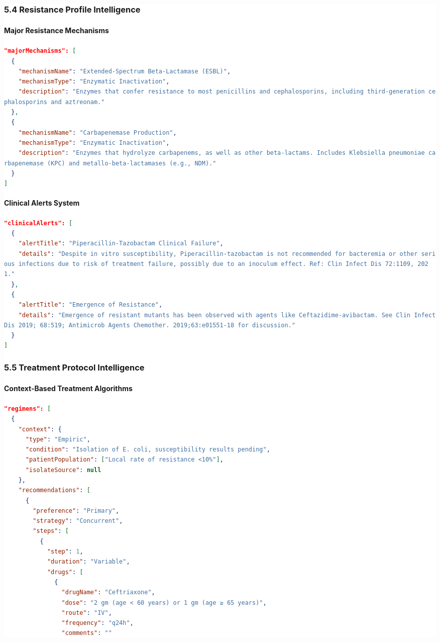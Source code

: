 ### 5.4 Resistance Profile Intelligence
#### **Major Resistance Mechanisms**
```json
"majorMechanisms": [
  {
    "mechanismName": "Extended-Spectrum Beta-Lactamase (ESBL)",
    "mechanismType": "Enzymatic Inactivation",
    "description": "Enzymes that confer resistance to most penicillins and cephalosporins, including third-generation cephalosporins and aztreonam."
  },
  {
    "mechanismName": "Carbapenemase Production",
    "mechanismType": "Enzymatic Inactivation", 
    "description": "Enzymes that hydrolyze carbapenems, as well as other beta-lactams. Includes Klebsiella pneumoniae carbapenemase (KPC) and metallo-beta-lactamases (e.g., NDM)."
  }
]
```

#### **Clinical Alerts System**
```json
"clinicalAlerts": [
  {
    "alertTitle": "Piperacillin-Tazobactam Clinical Failure",
    "details": "Despite in vitro susceptibility, Piperacillin-tazobactam is not recommended for bacteremia or other serious infections due to risk of treatment failure, possibly due to an inoculum effect. Ref: Clin Infect Dis 72:1109, 2021."
  },
  {
    "alertTitle": "Emergence of Resistance",
    "details": "Emergence of resistant mutants has been observed with agents like Ceftazidime-avibactam. See Clin Infect Dis 2019; 68:519; Antimicrob Agents Chemother. 2019;63:e01551-18 for discussion."
  }
]
```

### 5.5 Treatment Protocol Intelligence
#### **Context-Based Treatment Algorithms**
```json
"regimens": [
  {
    "context": {
      "type": "Empiric",
      "condition": "Isolation of E. coli, susceptibility results pending",
      "patientPopulation": ["Local rate of resistance <10%"],
      "isolateSource": null
    },
    "recommendations": [
      {
        "preference": "Primary",
        "strategy": "Concurrent",
        "steps": [
          {
            "step": 1,
            "duration": "Variable",
            "drugs": [
              {
                "drugName": "Ceftriaxone",
                "dose": "2 gm (age < 60 years) or 1 gm (age ≥ 65 years)",
                "route": "IV",
                "frequency": "q24h",
                "comments": ""
```